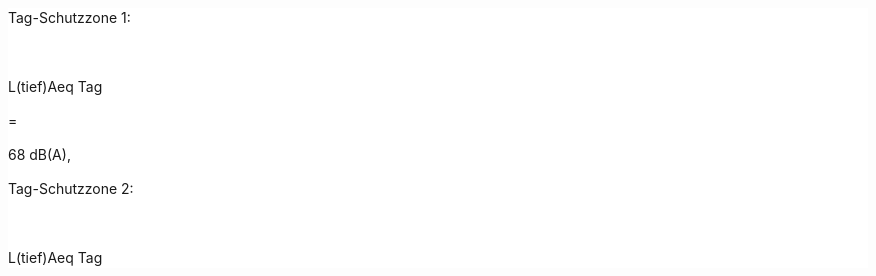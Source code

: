 <col width="30.000000pt">

</col>

</colgroup>

<tbody>

<tr>

<td style colspan="4">

Tag-Schutzzone 1:

</td>

</tr>

<tr>

<td style>

 

</td>

<td style>

L(tief)Aeq Tag

</td>

<td style align="center">

\=

</td>

<td style align="right">

68 dB(A),

</td>

</tr>

<tr>

<td style colspan="4">

Tag-Schutzzone 2:

</td>

</tr>

<tr>

<td style>

 

</td>

<td style>

L(tief)Aeq Tag
